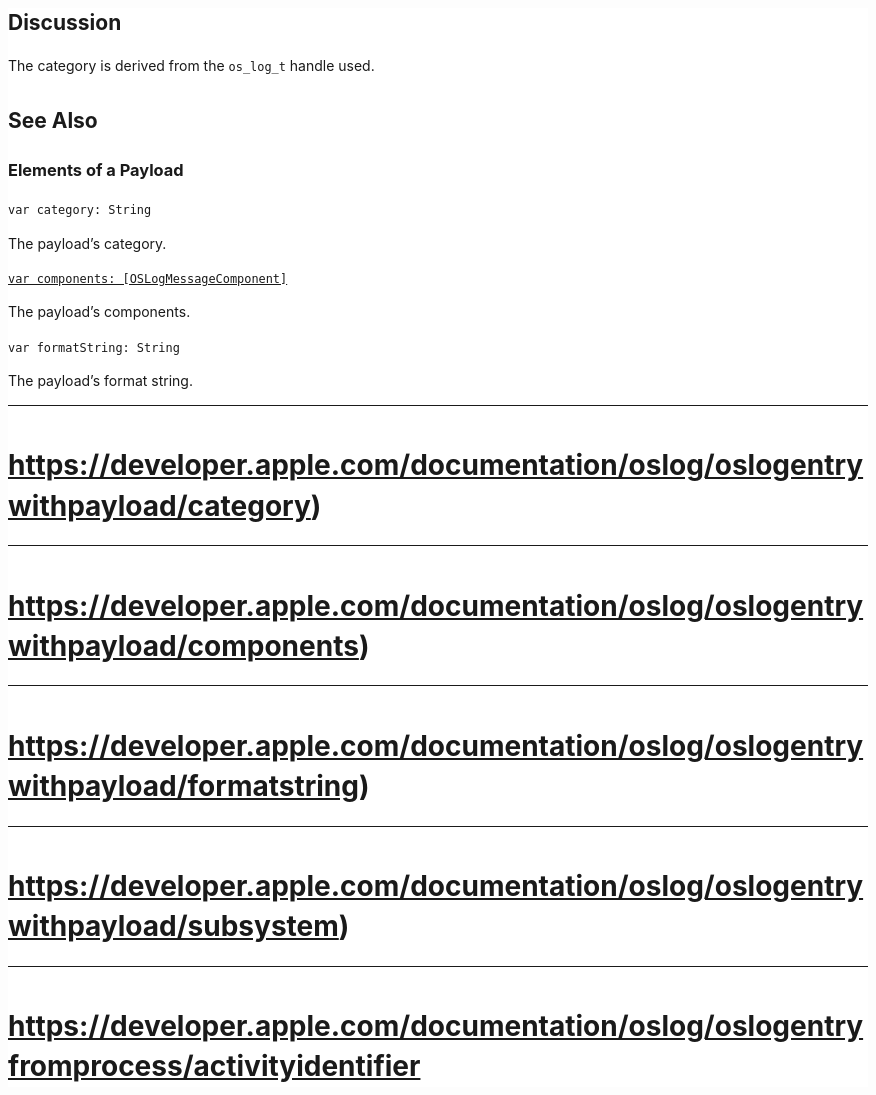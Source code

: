 ## Discussion

The category is derived from the `os_log_t` handle used.

## See Also

### Elements of a Payload

`var category: String`

The payload’s category.

[`var components: [OSLogMessageComponent]`](https://developer.apple.com/documentation/oslog/oslogentrywithpayload/components)

The payload’s components.

`var formatString: String`

The payload’s format string.

---

# https://developer.apple.com/documentation/oslog/oslogentrywithpayload/category)



---

# https://developer.apple.com/documentation/oslog/oslogentrywithpayload/components)



---

# https://developer.apple.com/documentation/oslog/oslogentrywithpayload/formatstring)



---

# https://developer.apple.com/documentation/oslog/oslogentrywithpayload/subsystem)



---

# https://developer.apple.com/documentation/oslog/oslogentryfromprocess/activityidentifier
